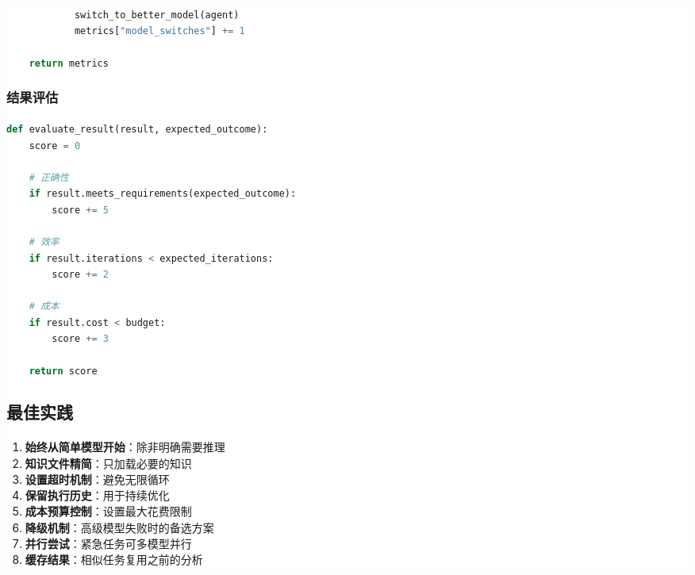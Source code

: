 ```python
            switch_to_better_model(agent)
            metrics["model_switches"] += 1
    
    return metrics
```

### 结果评估
```python
def evaluate_result(result, expected_outcome):
    score = 0
    
    # 正确性
    if result.meets_requirements(expected_outcome):
        score += 5
    
    # 效率
    if result.iterations < expected_iterations:
        score += 2
    
    # 成本
    if result.cost < budget:
        score += 3
    
    return score
```

## 最佳实践

1. **始终从简单模型开始**：除非明确需要推理
2. **知识文件精简**：只加载必要的知识
3. **设置超时机制**：避免无限循环
4. **保留执行历史**：用于持续优化
5. **成本预算控制**：设置最大花费限制
6. **降级机制**：高级模型失败时的备选方案
7. **并行尝试**：紧急任务可多模型并行
8. **缓存结果**：相似任务复用之前的分析